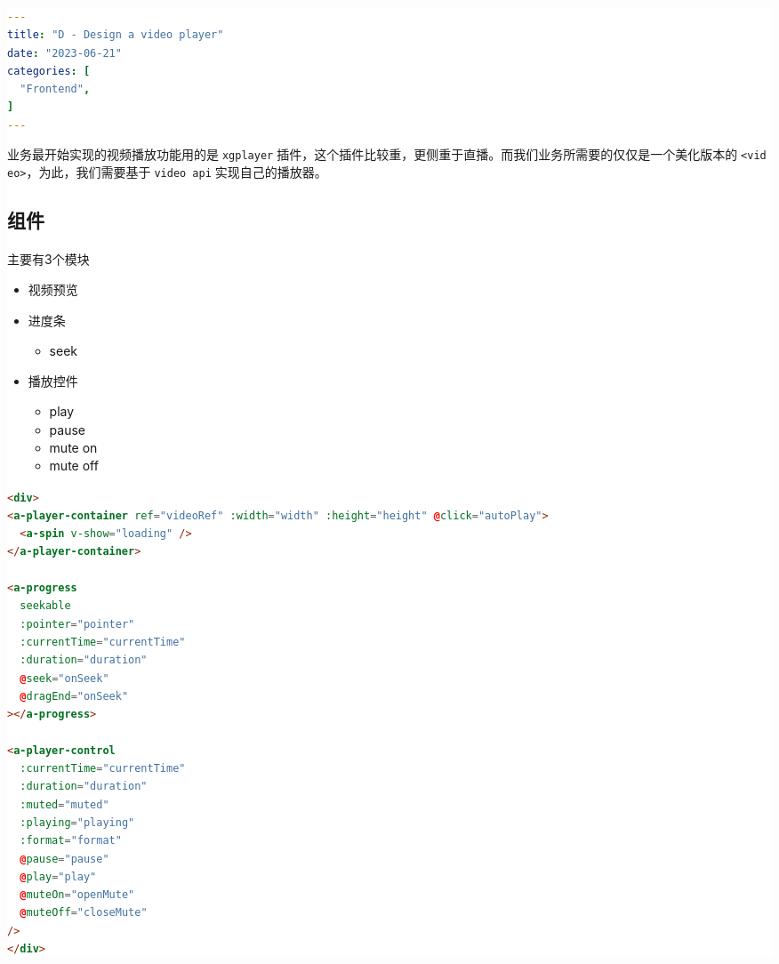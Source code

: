 ```yaml
---
title: "D - Design a video player"
date: "2023-06-21"
categories: [
  "Frontend",
]
---
```


业务最开始实现的视频播放功能用的是 `xgplayer` 插件，这个插件比较重，更侧重于直播。而我们业务所需要的仅仅是一个美化版本的 `<video>`，为此，我们需要基于 `video api` 实现自己的播放器。



## 组件

主要有3个模块

- 视频预览

- 进度条
  - seek

- 播放控件
  - play
  - pause
  - mute on
  - mute off


```html
<div>
<a-player-container ref="videoRef" :width="width" :height="height" @click="autoPlay">
  <a-spin v-show="loading" />
</a-player-container>

<a-progress
  seekable
  :pointer="pointer"
  :currentTime="currentTime"
  :duration="duration"
  @seek="onSeek"
  @dragEnd="onSeek"
></a-progress>

<a-player-control
  :currentTime="currentTime"
  :duration="duration"
  :muted="muted"
  :playing="playing"
  :format="format"
  @pause="pause"
  @play="play"
  @muteOn="openMute"
  @muteOff="closeMute"
/>
</div>
```
